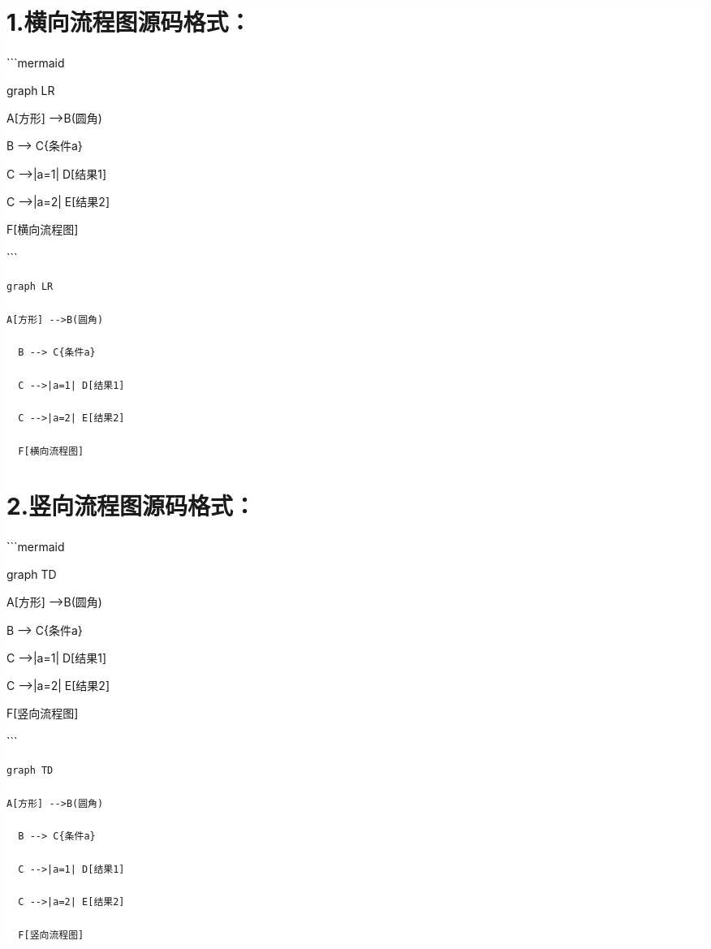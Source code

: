 

# 1.横向流程图源码格式：

\```mermaid

graph LR

A[方形] -->B(圆角)

  B --> C{条件a}

  C -->|a=1| D[结果1]

  C -->|a=2| E[结果2]

  F[横向流程图]

\```

```mermaid
graph LR

A[方形] -->B(圆角)

  B --> C{条件a}

  C -->|a=1| D[结果1]

  C -->|a=2| E[结果2]

  F[横向流程图]
```

# 2.竖向流程图源码格式：

\```mermaid

graph TD

A[方形] -->B(圆角)

  B --> C{条件a}

  C -->|a=1| D[结果1]

  C -->|a=2| E[结果2]

  F[竖向流程图]

\```

```mermaid
graph TD

A[方形] -->B(圆角)

  B --> C{条件a}

  C -->|a=1| D[结果1]

  C -->|a=2| E[结果2]

  F[竖向流程图]
```
